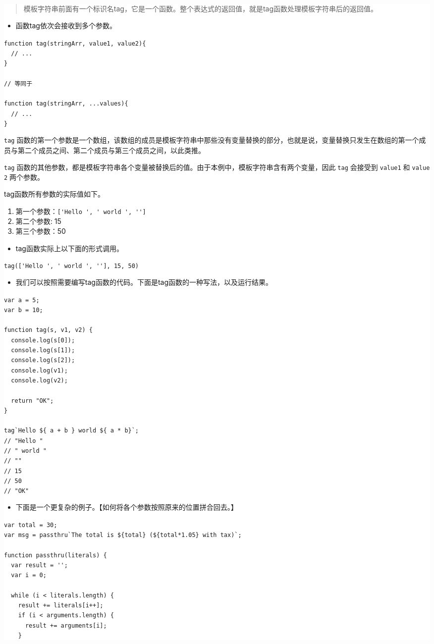 > 模板字符串前面有一个标识名tag，它是一个函数。整个表达式的返回值，就是tag函数处理模板字符串后的返回值。

* 函数tag依次会接收到多个参数。
```es6
function tag(stringArr, value1, value2){
  // ...
}

// 等同于

function tag(stringArr, ...values){
  // ...
}
```

`tag` 函数的第一个参数是一个数组，该数组的成员是模板字符串中那些没有变量替换的部分，也就是说，变量替换只发生在数组的第一个成员与第二个成员之间、第二个成员与第三个成员之间，以此类推。

`tag` 函数的其他参数，都是模板字符串各个变量被替换后的值。由于本例中，模板字符串含有两个变量，因此 `tag` 会接受到 `value1` 和 `value2` 两个参数。

tag函数所有参数的实际值如下。  
1. 第一个参数：`['Hello ', ' world ', '']`  
2. 第二个参数: 15  
3. 第三个参数：50

* tag函数实际上以下面的形式调用。

```es6
tag(['Hello ', ' world ', ''], 15, 50)
```

* 我们可以按照需要编写tag函数的代码。下面是tag函数的一种写法，以及运行结果。

```es6
var a = 5;
var b = 10;

function tag(s, v1, v2) {
  console.log(s[0]);
  console.log(s[1]);
  console.log(s[2]);
  console.log(v1);
  console.log(v2);

  return "OK";
}

tag`Hello ${ a + b } world ${ a * b}`;
// "Hello "
// " world "
// ""
// 15
// 50
// "OK"
```

* 下面是一个更复杂的例子。【如何将各个参数按照原来的位置拼合回去。】
```es6
var total = 30;
var msg = passthru`The total is ${total} (${total*1.05} with tax)`;

function passthru(literals) {
  var result = '';
  var i = 0;

  while (i < literals.length) {
    result += literals[i++];
    if (i < arguments.length) {
      result += arguments[i];
    }
```